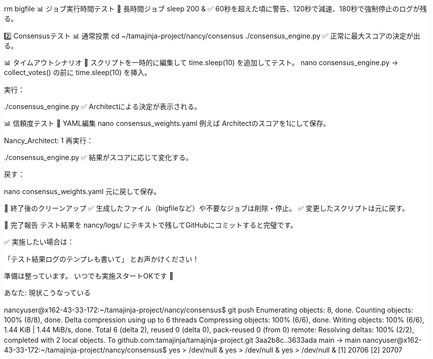 rm bigfile
📊 ジョブ実行時間テスト
🔷 長時間ジョブ
sleep 200 &
✅ 60秒を超えた頃に警告、120秒で減速、180秒で強制停止のログが残る。

2️⃣ Consensusテスト
📊 通常投票
cd ~/tamajinja-project/nancy/consensus
./consensus_engine.py
✅ 正常に最大スコアの決定が出る。

📊 タイムアウトシナリオ
🔷 スクリプトを一時的に編集して time.sleep(10) を追加してテスト。
nano consensus_engine.py
→ collect_votes() の前に time.sleep(10) を挿入。

実行：

./consensus_engine.py
✅ Architectによる決定が表示される。

📊 信頼度テスト
🔷 YAML編集
nano consensus_weights.yaml
例えば Architectのスコアを1にして保存。

Nancy_Architect: 1
再実行：

./consensus_engine.py
✅ 結果がスコアに応じて変化する。

戻す：

nano consensus_weights.yaml
元に戻して保存。

🌱 終了後のクリーンアップ
✅ 生成したファイル（bigfileなど）や不要なジョブは削除・停止。
✅ 変更したスクリプトは元に戻す。

🎉 完了報告
テスト結果を nancy/logs/ にテキストで残してGitHubにコミットすると完璧です。

✅ 実施したい場合は：

「テスト結果ログのテンプレも書いて」
とお声かけください！

準備は整っています。
いつでも実施スタートOKです 🚀

あなた:
現状こうなっている

nancyuser@x162-43-33-172:~/tamajinja-project/nancy/consensus$ git push
Enumerating objects: 8, done.
Counting objects: 100% (8/8), done.
Delta compression using up to 6 threads
Compressing objects: 100% (6/6), done.
Writing objects: 100% (6/6), 1.44 KiB | 1.44 MiB/s, done.
Total 6 (delta 2), reused 0 (delta 0), pack-reused 0 (from 0)
remote: Resolving deltas: 100% (2/2), completed with 2 local objects.
To github.com:tamajinja/tamajinja-project.git
   3aa2b8c..3633ada  main -> main
nancyuser@x162-43-33-172:~/tamajinja-project/nancy/consensus$ yes > /dev/null &
yes > /dev/null &
yes > /dev/null &
[1] 20706
[2] 20707